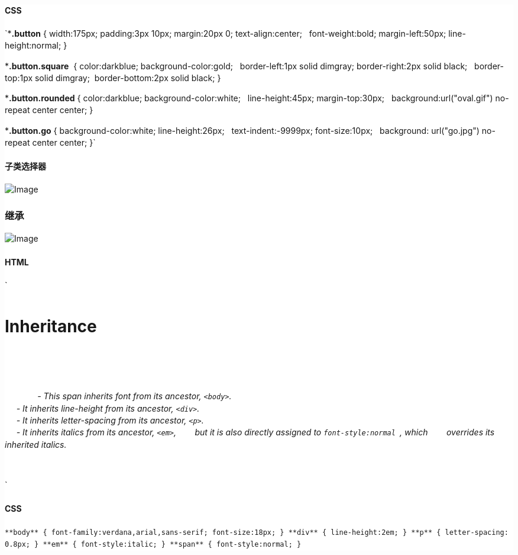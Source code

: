 #### CSS

`***.button** { width:175px; padding:3px 10px; margin:20px 0; text-align:center;
  font-weight:bold; margin-left:50px; line-height:normal; }

***.button.square**  { color:darkblue; background-color:gold;
  border-left:1px solid dimgray; border-right:2px solid black;
  border-top:1px solid dimgray;  border-bottom:2px solid black; }

***.button.rounded** { color:darkblue; background-color:white;
  line-height:45px; margin-top:30px;
  background:url("oval.gif") no-repeat center center; }

***.button.go** { background-color:white; line-height:26px;
  text-indent:-9999px; font-size:10px;
  background: url("go.jpg") no-repeat center center; }`

#### 子类选择器

![Image](images/p75-01.jpg)

### 继承

![Image](images/U0307.jpg)

#### HTML

`**<body>**
 <h1>Inheritance</h1>

 **<div>**
  **<p>**
   **<em>**
    **<span>**
     - This span inherits font from its ancestor, <code>&lt;body&gt;</code>. <br />
     - It inherits line-height from its ancestor, <code>&lt;div&gt;</code>.  <br />
     - It inherits letter-spacing from its ancestor, <code>&lt;p&gt;</code>. <br />
     - It inherits italics from its ancestor, <code>&lt;em&gt;</code>,
       but it is also directly assigned to <code>font-style:normal </code>, which
       overrides its inherited italics.
    </span>
   </em>
  </p>
 </div>
</body>`

#### CSS

`**body** { font-family:verdana,arial,sans-serif; font-size:18px; }
**div** { line-height:2em; }
**p** { letter-spacing:0.8px; }
**em** { font-style:italic; }
**span** { font-style:normal; }`
